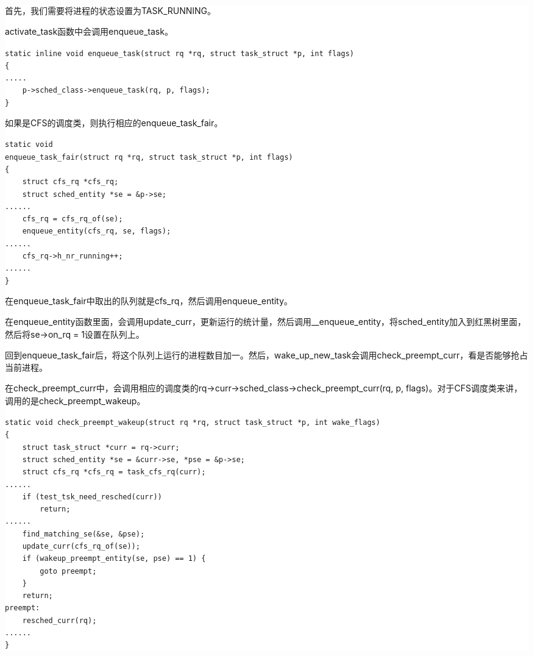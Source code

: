 首先，我们需要将进程的状态设置为TASK\_RUNNING。

activate\_task函数中会调用enqueue\_task。

```
static inline void enqueue_task(struct rq *rq, struct task_struct *p, int flags)
{
.....
	p->sched_class->enqueue_task(rq, p, flags);
}
```

如果是CFS的调度类，则执行相应的enqueue\_task\_fair。

```
static void
enqueue_task_fair(struct rq *rq, struct task_struct *p, int flags)
{
	struct cfs_rq *cfs_rq;
	struct sched_entity *se = &p->se;
......
	cfs_rq = cfs_rq_of(se);
	enqueue_entity(cfs_rq, se, flags);
......
	cfs_rq->h_nr_running++;
......
}
```

在enqueue\_task\_fair中取出的队列就是cfs\_rq，然后调用enqueue\_entity。

在enqueue\_entity函数里面，会调用update\_curr，更新运行的统计量，然后调用\_\_enqueue\_entity，将sched\_entity加入到红黑树里面，然后将se->on\_rq = 1设置在队列上。

回到enqueue\_task\_fair后，将这个队列上运行的进程数目加一。然后，wake\_up\_new\_task会调用check\_preempt\_curr，看是否能够抢占当前进程。

在check\_preempt\_curr中，会调用相应的调度类的rq->curr->sched\_class->check\_preempt\_curr(rq, p, flags)。对于CFS调度类来讲，调用的是check\_preempt\_wakeup。

```
static void check_preempt_wakeup(struct rq *rq, struct task_struct *p, int wake_flags)
{
	struct task_struct *curr = rq->curr;
	struct sched_entity *se = &curr->se, *pse = &p->se;
	struct cfs_rq *cfs_rq = task_cfs_rq(curr);
......
	if (test_tsk_need_resched(curr))
		return;
......
	find_matching_se(&se, &pse);
	update_curr(cfs_rq_of(se));
	if (wakeup_preempt_entity(se, pse) == 1) {
		goto preempt;
	}
	return;
preempt:
	resched_curr(rq);
......
}
```

